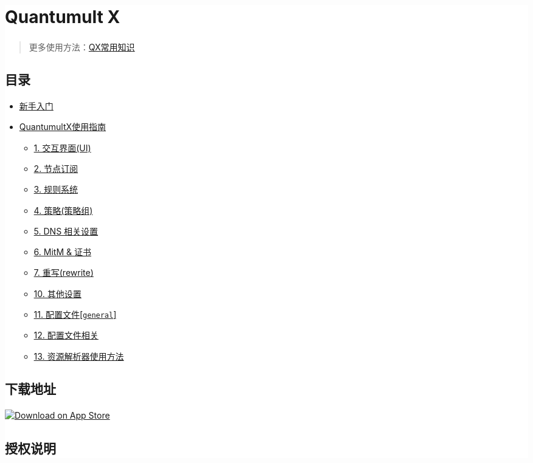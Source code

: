 # Quantumult X


> 更多使用方法：[QX常用知识](https://getupnote.com/share/notes/8SiMnOcwXxZ3xEtK4k2v9Gr3pv32/7cfb91ee-6a18-4d71-b1ec-45b71bec633b)

## 目录

- [新手入门](https://github.com/Repcz/Tool/blob/X/QuantumultX/README.MD#%E6%96%B0%E6%89%8B%E5%85%A5%E9%97%A8)

- [QuantumultX使用指南](https://github.com/Repcz/Tool/blob/X/QuantumultX/README.MD#quantumultx%E4%BD%BF%E7%94%A8%E6%8C%87%E5%8D%97)

  - [1. 交互界面(UI)](https://github.com/Repcz/Tool/blob/X/QuantumultX/README.MD#1-%E4%BA%A4%E4%BA%92%E7%95%8C%E9%9D%A2ui)

  - [2. 节点订阅](https://github.com/Repcz/Tool/blob/X/QuantumultX/README.MD#2-%E8%8A%82%E7%82%B9%E8%AE%A2%E9%98%85)

  - [3. 规则系统](https://github.com/Repcz/Tool/blob/X/QuantumultX/README.MD#3-%E8%A7%84%E5%88%99%E7%B3%BB%E7%BB%9F)

  - [4. 策略(策略组)](https://github.com/Repcz/Tool/blob/X/QuantumultX/README.MD#4-%E7%AD%96%E7%95%A5%E7%AD%96%E7%95%A5%E7%BB%84)

  - [5. DNS 相关设置](https://github.com/Repcz/Tool/blob/X/QuantumultX/README.MD#5-dns-%E7%9B%B8%E5%85%B3%E8%AE%BE%E7%BD%AE)

  - [6. MitM & 证书](https://github.com/Repcz/Tool/blob/X/QuantumultX/README.MD#6-mitm--%E8%AF%81%E4%B9%A6)

  - [7. 重写(rewrite)](https://github.com/Repcz/Tool/blob/X/QuantumultX/README.MD#7-%E9%87%8D%E5%86%99rewrite)

  - [10. 其他设置](https://github.com/Repcz/Tool/blob/X/QuantumultX/README.MD#10-%E5%85%B6%E4%BB%96%E8%AE%BE%E7%BD%AE)

  - [11. 配置文件[`general`]](https://github.com/Repcz/Tool/blob/X/QuantumultX/README.MD#11-%E9%85%8D%E7%BD%AE%E6%96%87%E4%BB%B6general)

  - [12. 配置文件相关](https://github.com/Repcz/Tool/blob/X/QuantumultX/README.MD#12-%E9%85%8D%E7%BD%AE%E6%96%87%E4%BB%B6%E7%9B%B8%E5%85%B3)

  - [13. 资源解析器使用方法](https://github.com/Repcz/Tool/blob/X/QuantumultX/README.MD#13-%E8%B5%84%E6%BA%90%E8%A7%A3%E6%9E%90%E5%99%A8%E4%BD%BF%E7%94%A8%E6%96%B9%E6%B3%95)



## 下载地址

<a href="https://apps.apple.com/app/id1443988620"><img width="200px" alt="Download on App Store" src="https://logos-download.com/wp-content/uploads/2016/06/Download_on_the_App_Store_logo.png"/></a>  

## 授权说明

